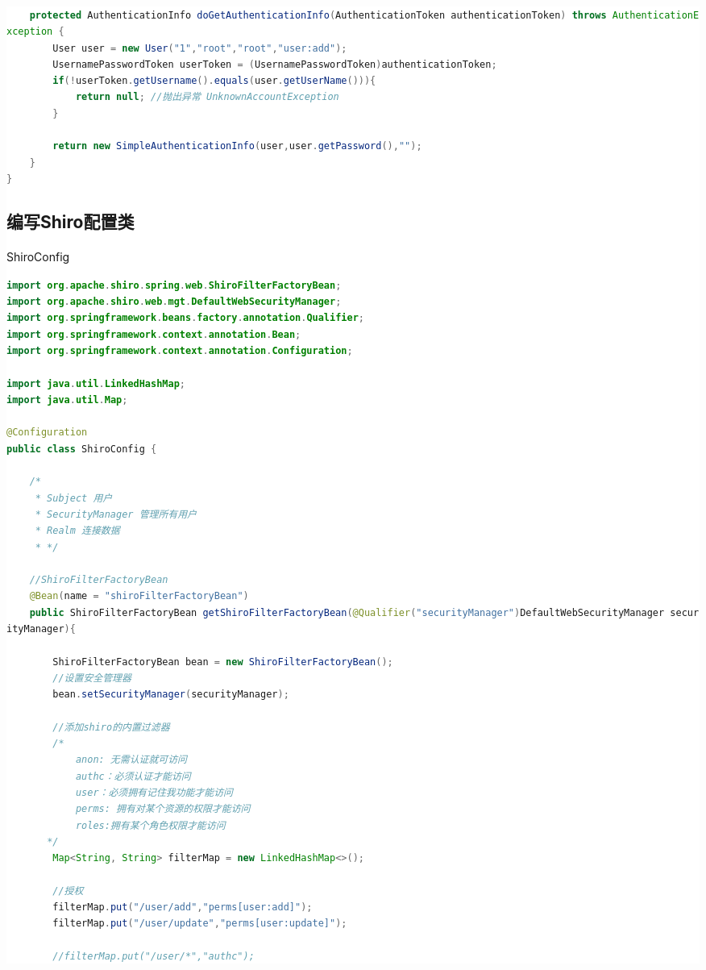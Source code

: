 ```java
    protected AuthenticationInfo doGetAuthenticationInfo(AuthenticationToken authenticationToken) throws AuthenticationException {
        User user = new User("1","root","root","user:add");
        UsernamePasswordToken userToken = (UsernamePasswordToken)authenticationToken;
        if(!userToken.getUsername().equals(user.getUserName())){
            return null; //抛出异常 UnknownAccountException
        }

        return new SimpleAuthenticationInfo(user,user.getPassword(),"");
    }
}


```

## 编写Shiro配置类

ShiroConfig

```java
import org.apache.shiro.spring.web.ShiroFilterFactoryBean;
import org.apache.shiro.web.mgt.DefaultWebSecurityManager;
import org.springframework.beans.factory.annotation.Qualifier;
import org.springframework.context.annotation.Bean;
import org.springframework.context.annotation.Configuration;

import java.util.LinkedHashMap;
import java.util.Map;

@Configuration
public class ShiroConfig {

    /*
     * Subject 用户
     * SecurityManager 管理所有用户
     * Realm 连接数据
     * */

    //ShiroFilterFactoryBean
    @Bean(name = "shiroFilterFactoryBean")
    public ShiroFilterFactoryBean getShiroFilterFactoryBean(@Qualifier("securityManager")DefaultWebSecurityManager securityManager){

        ShiroFilterFactoryBean bean = new ShiroFilterFactoryBean();
        //设置安全管理器
        bean.setSecurityManager(securityManager);

        //添加shiro的内置过滤器
        /*
            anon: 无需认证就可访问
            authc：必须认证才能访问
            user：必须拥有记住我功能才能访问
            perms: 拥有对某个资源的权限才能访问
            roles:拥有某个角色权限才能访问
       */
        Map<String, String> filterMap = new LinkedHashMap<>();

        //授权
        filterMap.put("/user/add","perms[user:add]");
        filterMap.put("/user/update","perms[user:update]");

        //filterMap.put("/user/*","authc");

```